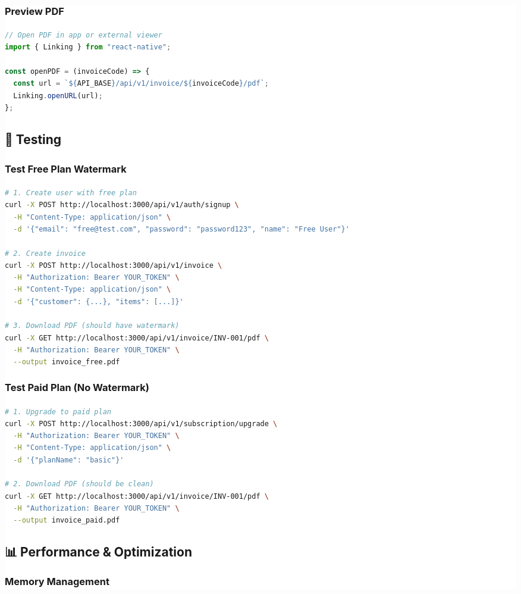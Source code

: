 ### **Preview PDF**

```javascript
// Open PDF in app or external viewer
import { Linking } from "react-native";

const openPDF = (invoiceCode) => {
  const url = `${API_BASE}/api/v1/invoice/${invoiceCode}/pdf`;
  Linking.openURL(url);
};
```

## 🧪 **Testing**

### **Test Free Plan Watermark**

```bash
# 1. Create user with free plan
curl -X POST http://localhost:3000/api/v1/auth/signup \
  -H "Content-Type: application/json" \
  -d '{"email": "free@test.com", "password": "password123", "name": "Free User"}'

# 2. Create invoice
curl -X POST http://localhost:3000/api/v1/invoice \
  -H "Authorization: Bearer YOUR_TOKEN" \
  -H "Content-Type: application/json" \
  -d '{"customer": {...}, "items": [...]}'

# 3. Download PDF (should have watermark)
curl -X GET http://localhost:3000/api/v1/invoice/INV-001/pdf \
  -H "Authorization: Bearer YOUR_TOKEN" \
  --output invoice_free.pdf
```

### **Test Paid Plan (No Watermark)**

```bash
# 1. Upgrade to paid plan
curl -X POST http://localhost:3000/api/v1/subscription/upgrade \
  -H "Authorization: Bearer YOUR_TOKEN" \
  -H "Content-Type: application/json" \
  -d '{"planName": "basic"}'

# 2. Download PDF (should be clean)
curl -X GET http://localhost:3000/api/v1/invoice/INV-001/pdf \
  -H "Authorization: Bearer YOUR_TOKEN" \
  --output invoice_paid.pdf
```

## 📊 **Performance & Optimization**

### **Memory Management**
